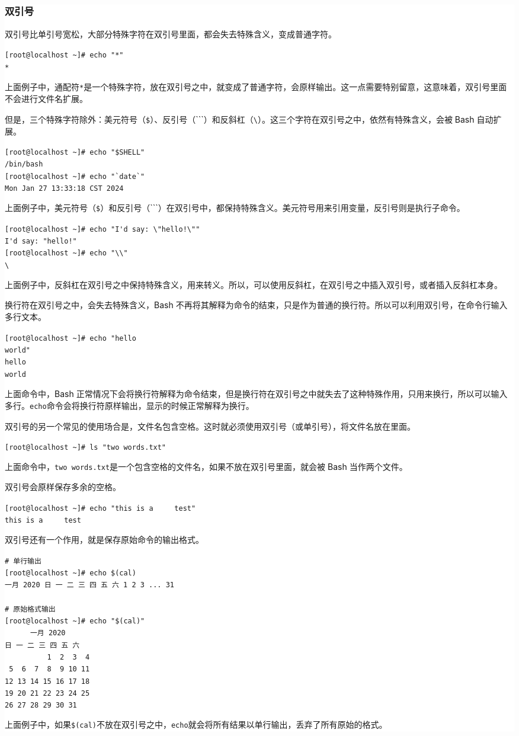 ### 双引号
双引号比单引号宽松，大部分特殊字符在双引号里面，都会失去特殊含义，变成普通字符。
```shell
[root@localhost ~]# echo "*"
*
```
上面例子中，通配符`*`是一个特殊字符，放在双引号之中，就变成了普通字符，会原样输出。这一点需要特别留意，这意味着，双引号里面不会进行文件名扩展。

但是，三个特殊字符除外：美元符号（`$`）、反引号（```）和反斜杠（`\`）。这三个字符在双引号之中，依然有特殊含义，会被 Bash 自动扩展。
```shell
[root@localhost ~]# echo "$SHELL"
/bin/bash
[root@localhost ~]# echo "`date`"
Mon Jan 27 13:33:18 CST 2024
```
上面例子中，美元符号（`$`）和反引号（```）在双引号中，都保持特殊含义。美元符号用来引用变量，反引号则是执行子命令。
```shell
[root@localhost ~]# echo "I'd say: \"hello!\""
I'd say: "hello!"
[root@localhost ~]# echo "\\"
\
```
上面例子中，反斜杠在双引号之中保持特殊含义，用来转义。所以，可以使用反斜杠，在双引号之中插入双引号，或者插入反斜杠本身。

换行符在双引号之中，会失去特殊含义，Bash 不再将其解释为命令的结束，只是作为普通的换行符。所以可以利用双引号，在命令行输入多行文本。
```shell
[root@localhost ~]# echo "hello
world"
hello
world
```
上面命令中，Bash 正常情况下会将换行符解释为命令结束，但是换行符在双引号之中就失去了这种特殊作用，只用来换行，所以可以输入多行。`echo`命令会将换行符原样输出，显示的时候正常解释为换行。

双引号的另一个常见的使用场合是，文件名包含空格。这时就必须使用双引号（或单引号），将文件名放在里面。
```shell
[root@localhost ~]# ls "two words.txt"
```
上面命令中，`two words.txt`是一个包含空格的文件名，如果不放在双引号里面，就会被 Bash 当作两个文件。

双引号会原样保存多余的空格。
```shell
[root@localhost ~]# echo "this is a     test"
this is a     test
```
双引号还有一个作用，就是保存原始命令的输出格式。
```shell
# 单行输出
[root@localhost ~]# echo $(cal)
一月 2020 日 一 二 三 四 五 六 1 2 3 ... 31

# 原始格式输出
[root@localhost ~]# echo "$(cal)"
      一月 2020
日 一 二 三 四 五 六
          1  2  3  4
 5  6  7  8  9 10 11
12 13 14 15 16 17 18
19 20 21 22 23 24 25
26 27 28 29 30 31
```
上面例子中，如果`$(cal)`不放在双引号之中，`echo`就会将所有结果以单行输出，丢弃了所有原始的格式。
